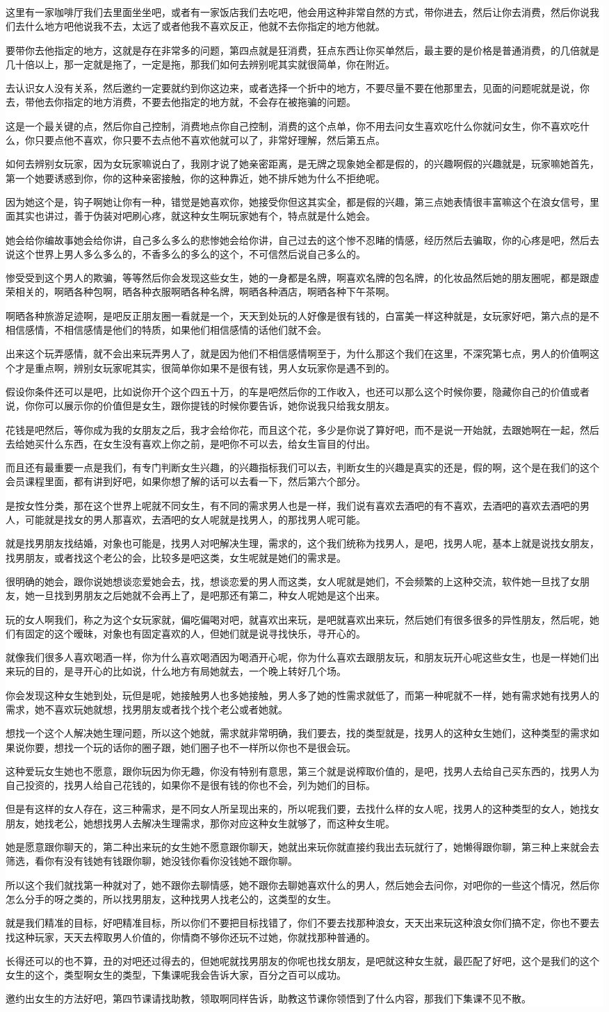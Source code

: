 这里有一家咖啡厅我们去里面坐坐吧，或者有一家饭店我们去吃吧，他会用这种非常自然的方式，带你进去，然后让你去消费，然后你说我们去什么地方吧他说我不去，太远了或者他我不喜欢反正，他就不去你指定的地方他就。

要带你去他指定的地方，这就是存在非常多的问题，第四点就是狂消费，狂点东西让你买单然后，最主要的是价格是普通消费，的几倍就是几十倍以上，那一定就是拖了，一定是拖，那我们如何去辨别呢其实就很简单，你在附近。

去认识女人没有关系，然后邀约一定要就约到你这边来，或者选择一个折中的地方，不要尽量不要在他那里去，见面的问题呢就是说，你去，带他去你指定的地方消费，不要去他指定的地方就，不会存在被拖骗的问题。

这是一个最关键的点，然后你自己控制，消费地点你自己控制，消费的这个点单，你不用去问女生喜欢吃什么你就问女生，你不喜欢吃什么，你只要点他不喜欢，你只要不去点他不喜欢他就可以了，非常好理解，然后第五点。

如何去辨别女玩家，因为女玩家嘛说白了，我刚才说了她亲密距离，是无牌之现象她全都是假的，的兴趣啊假的兴趣就是，玩家嘛她首先，第一个她要诱惑到你，你的这种亲密接触，你的这种靠近，她不排斥她为什么不拒绝呢。

因为她这个是，钩子啊她让你有一种，错觉是她喜欢你，她接受你但这其实全，都是假的兴趣，第三点她表情很丰富嘛这个在浪女信号，里面其实也讲过，善于伪装对吧刷心疼，就这种女生啊玩家她有个，特点就是什么她会。

她会给你编故事她会给你讲，自己多么多么的悲惨她会给你讲，自己过去的这个惨不忍睹的情感，经历然后去骗取，你的心疼是吧，然后去说这个世界上男人多么多么的，不香多么的多么的这个，不可信然后说自己多么的。

惨受受到这个男人的欺骗，等等然后你会发现这些女生，她的一身都是名牌，啊喜欢名牌的包名牌，的化妆品然后她的朋友圈呢，都是跟虚荣相关的，啊晒各种包啊，晒各种衣服啊晒各种名牌，啊晒各种酒店，啊晒各种下午茶啊。

啊晒各种旅游足迹啊，是吧反正朋友圈一看就是一个，天天到处玩的人好像是很有钱的，白富美一样这种就是，女玩家好吧，第六点的是不相信感情，不相信感情是他们的特质，如果他们相信感情的话他们就不会。

出来这个玩弄感情，就不会出来玩弄男人了，就是因为他们不相信感情啊至于，为什么那这个我们在这里，不深究第七点，男人的价值啊这个才是重点啊，辨别女玩家呢其实，很简单你如果不是很有钱，男人女玩家你是遇不到的。

假设你条件还可以是吧，比如说你开个这个四五十万，的车是吧然后你的工作收入，也还可以那么这个时候你要，隐藏你自己的价值或者说，你你可以展示你的价值但是女生，跟你提钱的时候你要告诉，她你说我只给我女朋友。

花钱是吧然后，等你成为我的女朋友之后，我才会给你花，而且这个花，多少是你说了算好吧，而不是说一开始就，去跟她啊在一起，然后去给她买什么东西，在女生没有喜欢上你之前，是吧你不可以去，给女生盲目的付出。

而且还有最重要一点是我们，有专门判断女生兴趣，的兴趣指标我们可以去，判断女生的兴趣是真实的还是，假的啊，这个是在我们的这个会员课程里面，都有讲到好吧，如果你想了解的话可以去看一下，然后第六个部分。

是按女性分类，那在这个世界上呢就不同女生，有不同的需求男人也是一样，我们说有喜欢去酒吧的有不喜欢，去酒吧的喜欢去酒吧的男人，可能就是找女的男人那喜欢，去酒吧的女人呢就是找男人，的那找男人呢可能。

就是找男朋友找结婚，对象也可能是，找男人对吧解决生理，需求的，这个我们统称为找男人，是吧，找男人呢，基本上就是说找女朋友，找男朋友，或者找这个老公的会，比较多是吧这类，女生呢就是她们的需求是。

很明确的她会，跟你说她想谈恋爱她会去，找，想谈恋爱的男人而这类，女人呢就是她们，不会频繁的上这种交流，软件她一旦找了女朋友，她一旦找到男朋友之后她就不会再上了，是吧那还有第二，种女人呢她是这个出来。

玩的女人啊我们，称之为这个女玩家就，偏吃偏喝对吧，就喜欢出来玩，是吧就喜欢出来玩，然后她们有很多很多的异性朋友，然后呢，她们有固定的这个暧昧，对象也有固定喜欢的人，但她们就是说寻找快乐，寻开心的。

就像我们很多人喜欢喝酒一样，你为什么喜欢喝酒因为喝酒开心呢，你为什么喜欢去跟朋友玩，和朋友玩开心呢这些女生，也是一样她们出来玩的目的，是寻开心的比如说，什么地方有局她就去，一个晚上转好几个场。

你会发现这种女生她到处，玩但是呢，她接触男人也多她接触，男人多了她的性需求就低了，而第一种呢就不一样，她有需求她有找男人的需求，她不喜欢玩她就想，找男朋友或者找个找个老公或者她就。

想找一个这个人解决她生理问题，所以这个她就，需求就非常明确，我们要去，找的类型就是，找男人的这种女生她们，这种类型的需求如果说你要，想找一个玩的话你的圈子跟，她们圈子也不一样所以你也不是很会玩。

这种爱玩女生她也不愿意，跟你玩因为你无趣，你没有特别有意思，第三个就是说榨取价值的，是吧，找男人去给自己买东西的，找男人为自己投资的，找男人给自己花钱的，如果你不是很有钱的你也不会，列为她们的目标。

但是有这样的女人存在，这三种需求，是不同女人所呈现出来的，所以呢我们要，去找什么样的女人呢，找男人的这种类型的女人，她找女朋友，她找老公，她想找男人去解决生理需求，那你对应这种女生就够了，而这种女生呢。

她是愿意跟你聊天的，第二种出来玩的女生她不愿意跟你聊天，她就出来玩你就直接约我出去玩就行了，她懒得跟你聊，第三种上来就会去筛选，看你有没有钱她有钱跟你聊，她没钱你看你没钱她不跟你聊。

所以这个我们就找第一种就对了，她不跟你去聊情感，她不跟你去聊她喜欢什么的男人，然后她会去问你，对吧你的一些这个情况，然后你怎么分手的呀之类的，所以找男朋友，这种找男人找老公的，这类型的女生。

就是我们精准的目标，好吧精准目标，所以你们不要把目标找错了，你们不要去找那种浪女，天天出来玩这种浪女你们搞不定，你也不要去找这种玩家，天天去榨取男人价值的，你情商不够你还玩不过她，你就找那种普通的。

长得还可以的也不算，丑的对吧还过得去的，但她呢就找男朋友的你呢也找女朋友，是吧就这种女生就，最匹配了好吧，这个是我们的这个女生的这个，类型啊女生的类型，下集课呢我会告诉大家，百分之百可以成功。

邀约出女生的方法好吧，第四节课请找助教，领取啊同样告诉，助教这节课你领悟到了什么内容，那我们下集课不见不散。